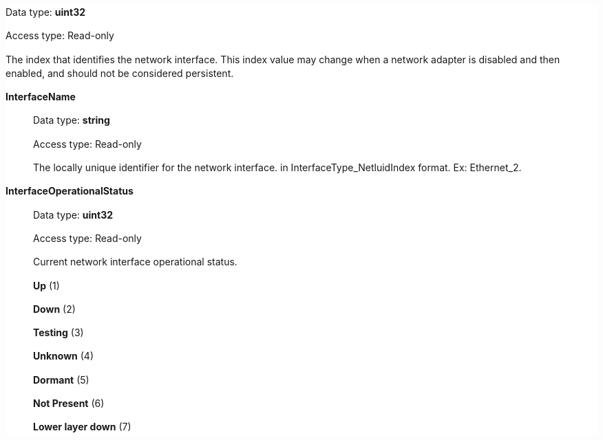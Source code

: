 Data type: **uint32**
</dt> <dt>

Access type: Read-only
</dt> </dl>

The index that identifies the network interface. This index value may change when a network adapter is disabled and then enabled, and should not be considered persistent.

</dd> <dt>

**InterfaceName**
</dt> <dd> <dl> <dt>

Data type: **string**
</dt> <dt>

Access type: Read-only
</dt> </dl>

The locally unique identifier for the network interface. in InterfaceType\_NetluidIndex format. Ex: Ethernet\_2.

</dd> <dt>

**InterfaceOperationalStatus**
</dt> <dd> <dl> <dt>

Data type: **uint32**
</dt> <dt>

Access type: Read-only
</dt> </dl>

Current network interface operational status.

<dl> <dt>

<span id="Up"></span><span id="up"></span><span id="UP"></span>**Up** (1)
</dt> <dt>

<span id="Down"></span><span id="down"></span><span id="DOWN"></span>**Down** (2)
</dt> <dt>

<span id="Testing"></span><span id="testing"></span><span id="TESTING"></span>**Testing** (3)
</dt> <dt>

<span id="Unknown"></span><span id="unknown"></span><span id="UNKNOWN"></span>**Unknown** (4)
</dt> <dt>

<span id="Dormant"></span><span id="dormant"></span><span id="DORMANT"></span>**Dormant** (5)
</dt> <dt>

<span id="Not_Present"></span><span id="not_present"></span><span id="NOT_PRESENT"></span>**Not Present** (6)
</dt> <dt>

<span id="Lower_layer_down_"></span><span id="lower_layer_down_"></span><span id="LOWER_LAYER_DOWN_"></span>**Lower layer down** (7)
</dt> </dl>
